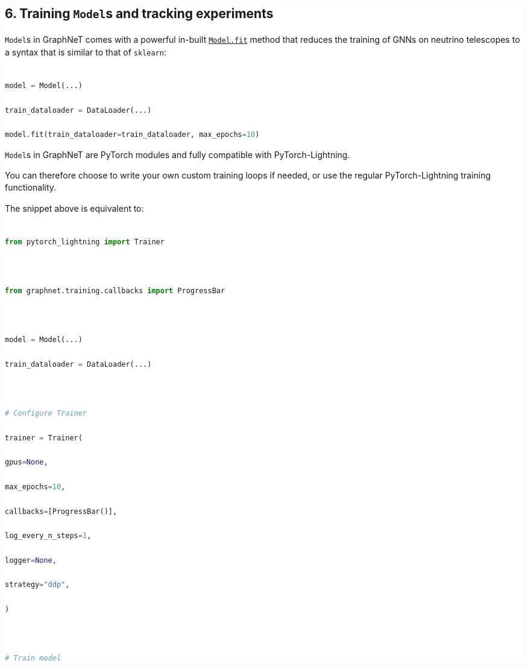   

## 6. Training `Model`s and tracking experiments

  

`Model`s in GraphNeT comes with a powerful in-built [`Model.fit`](https://graphnet-team.github.io/graphnet/api/graphnet.models.model.html#graphnet.models.model.Model.fit) method that reduces the training of GNNs on neutrino telescopes to a syntax that is similar to that of `sklearn`:

  

```python

model = Model(...)

train_dataloader = DataLoader(...)

model.fit(train_dataloader=train_dataloader, max_epochs=10)

```

  

`Model`s in GraphNeT are PyTorch modules and fully compatible with PyTorch-Lightning.

You can therefore choose to write your own custom training loops if needed, or use the regular PyTorch-Lightning training functionality.

The snippet above is equivalent to:

  

```python

from pytorch_lightning import Trainer

  

from graphnet.training.callbacks import ProgressBar

  

model = Model(...)

train_dataloader = DataLoader(...)

  

# Configure Trainer

trainer = Trainer(

gpus=None,

max_epochs=10,

callbacks=[ProgressBar()],

log_every_n_steps=1,

logger=None,

strategy="ddp",

)

  

# Train model
```
